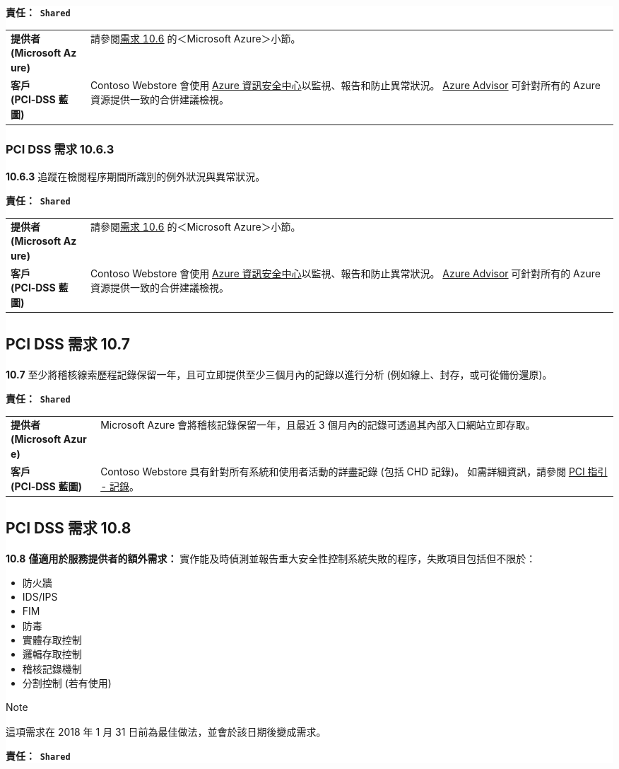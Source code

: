 **責任：&nbsp;&nbsp;`Shared`**

|||
|---|---|
| **提供者<br />(Microsoft&nbsp;Azure)** | 請參閱[需求 10.6](#pci-dss-requirement-10-6) 的＜Microsoft Azure＞小節。 |
| **客戶<br />(PCI&#8209;DSS&nbsp;藍圖)** | Contoso Webstore 會使用 [Azure 資訊安全中心](https://azure.microsoft.com/services/security-center/)以監視、報告和防止異常狀況。 [Azure Advisor](/azure/advisor/advisor-security-recommendations) 可針對所有的 Azure 資源提供一致的合併建議檢視。|



### <a name="pci-dss-requirement-1063"></a>PCI DSS 需求 10.6.3

**10.6.3** 追蹤在檢閱程序期間所識別的例外狀況與異常狀況。

**責任：&nbsp;&nbsp;`Shared`**

|||
|---|---|
| **提供者<br />(Microsoft&nbsp;Azure)** | 請參閱[需求 10.6](#pci-dss-requirement-10-6) 的＜Microsoft Azure＞小節。 |
| **客戶<br />(PCI&#8209;DSS&nbsp;藍圖)** | Contoso Webstore 會使用 [Azure 資訊安全中心](https://azure.microsoft.com/services/security-center/)以監視、報告和防止異常狀況。 [Azure Advisor](/azure/advisor/advisor-security-recommendations) 可針對所有的 Azure 資源提供一致的合併建議檢視。|



## <a name="pci-dss-requirement-107"></a>PCI DSS 需求 10.7

**10.7** 至少將稽核線索歷程記錄保留一年，且可立即提供至少三個月內的記錄以進行分析 (例如線上、封存，或可從備份還原)。

**責任：&nbsp;&nbsp;`Shared`**

|||
|---|---|
| **提供者<br />(Microsoft&nbsp;Azure)** | Microsoft Azure 會將稽核記錄保留一年，且最近 3 個月內的記錄可透過其內部入口網站立即存取。 |
| **客戶<br />(PCI&#8209;DSS&nbsp;藍圖)** | Contoso Webstore 具有針對所有系統和使用者活動的詳盡記錄 (包括 CHD 記錄)。 如需詳細資訊，請參閱 [PCI 指引 - 記錄](payment-processing-blueprint.md#logging-and-auditing)。|



## <a name="pci-dss-requirement-108"></a>PCI DSS 需求 10.8

**10.8** **僅適用於服務提供者的額外需求：** 實作能及時偵測並報告重大安全性控制系統失敗的程序，失敗項目包括但不限於：
- 防火牆
- IDS/IPS
- FIM
- 防毒
- 實體存取控制
- 邏輯存取控制
- 稽核記錄機制
- 分割控制 (若有使用) 

> [!NOTE]
> 這項需求在 2018 年 1 月 31 日前為最佳做法，並會於該日期後變成需求。



**責任：&nbsp;&nbsp;`Shared`**
